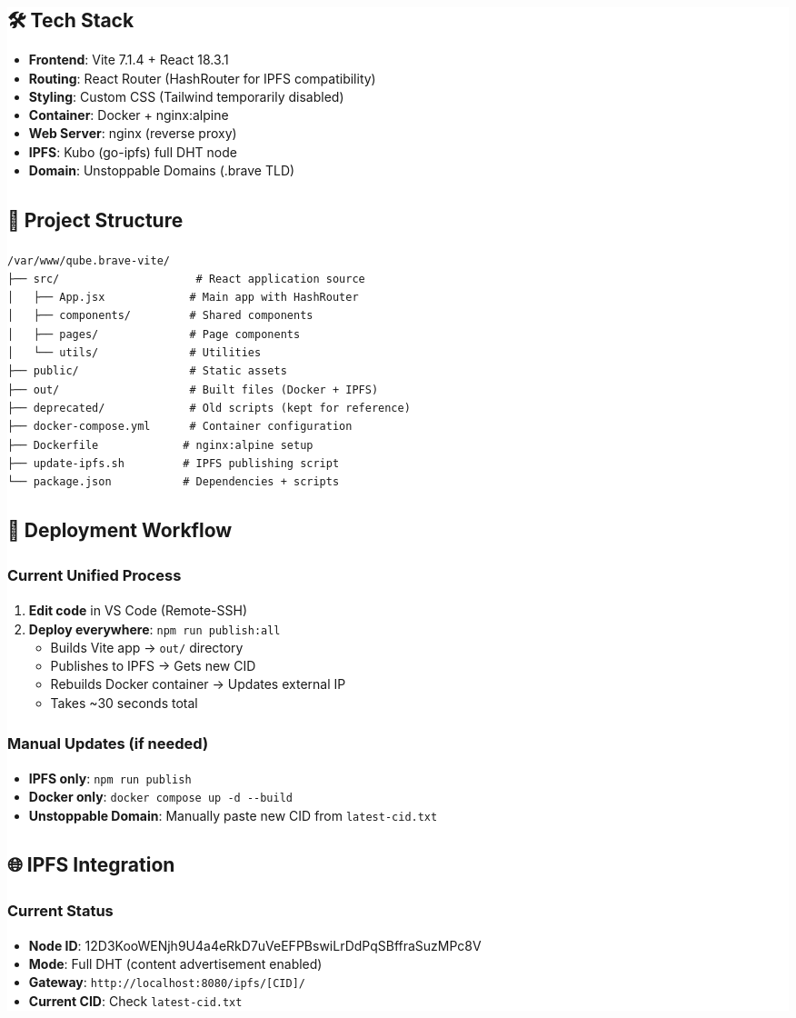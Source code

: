## 🛠️ Tech Stack

- **Frontend**: Vite 7.1.4 + React 18.3.1
- **Routing**: React Router (HashRouter for IPFS compatibility)
- **Styling**: Custom CSS (Tailwind temporarily disabled)
- **Container**: Docker + nginx:alpine
- **Web Server**: nginx (reverse proxy)
- **IPFS**: Kubo (go-ipfs) full DHT node
- **Domain**: Unstoppable Domains (.brave TLD)

## 📁 Project Structure

```
/var/www/qube.brave-vite/
├── src/                     # React application source
│   ├── App.jsx             # Main app with HashRouter
│   ├── components/         # Shared components
│   ├── pages/              # Page components
│   └── utils/              # Utilities
├── public/                 # Static assets
├── out/                    # Built files (Docker + IPFS)
├── deprecated/             # Old scripts (kept for reference)
├── docker-compose.yml      # Container configuration
├── Dockerfile             # nginx:alpine setup
├── update-ipfs.sh         # IPFS publishing script
└── package.json           # Dependencies + scripts
```

## 🔄 Deployment Workflow

### Current Unified Process
1. **Edit code** in VS Code (Remote-SSH)
2. **Deploy everywhere**: `npm run publish:all`
   - Builds Vite app → `out/` directory
   - Publishes to IPFS → Gets new CID
   - Rebuilds Docker container → Updates external IP
   - Takes ~30 seconds total

### Manual Updates (if needed)
- **IPFS only**: `npm run publish`
- **Docker only**: `docker compose up -d --build`
- **Unstoppable Domain**: Manually paste new CID from `latest-cid.txt`

## 🌐 IPFS Integration

### Current Status
- **Node ID**: 12D3KooWENjh9U4a4eRkD7uVeEFPBswiLrDdPqSBffraSuzMPc8V
- **Mode**: Full DHT (content advertisement enabled)
- **Gateway**: `http://localhost:8080/ipfs/[CID]/`
- **Current CID**: Check `latest-cid.txt`
